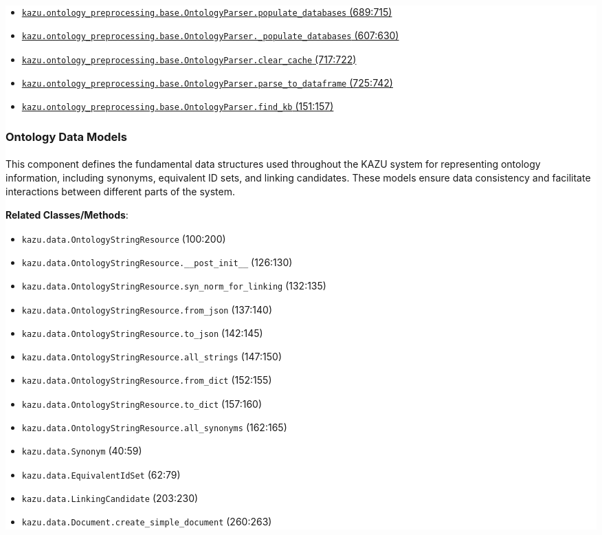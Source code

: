 - <a href="https://github.com/AstraZeneca/KAZU/blob/master/kazu/ontology_preprocessing/base.py#L689-L715" target="_blank" rel="noopener noreferrer">`kazu.ontology_preprocessing.base.OntologyParser.populate_databases` (689:715)</a>

- <a href="https://github.com/AstraZeneca/KAZU/blob/master/kazu/ontology_preprocessing/base.py#L607-L630" target="_blank" rel="noopener noreferrer">`kazu.ontology_preprocessing.base.OntologyParser._populate_databases` (607:630)</a>

- <a href="https://github.com/AstraZeneca/KAZU/blob/master/kazu/ontology_preprocessing/base.py#L717-L722" target="_blank" rel="noopener noreferrer">`kazu.ontology_preprocessing.base.OntologyParser.clear_cache` (717:722)</a>

- <a href="https://github.com/AstraZeneca/KAZU/blob/master/kazu/ontology_preprocessing/base.py#L725-L742" target="_blank" rel="noopener noreferrer">`kazu.ontology_preprocessing.base.OntologyParser.parse_to_dataframe` (725:742)</a>

- <a href="https://github.com/AstraZeneca/KAZU/blob/master/kazu/ontology_preprocessing/base.py#L151-L157" target="_blank" rel="noopener noreferrer">`kazu.ontology_preprocessing.base.OntologyParser.find_kb` (151:157)</a>





### Ontology Data Models

This component defines the fundamental data structures used throughout the KAZU system for representing ontology information, including synonyms, equivalent ID sets, and linking candidates. These models ensure data consistency and facilitate interactions between different parts of the system.





**Related Classes/Methods**:



- `kazu.data.OntologyStringResource` (100:200)

- `kazu.data.OntologyStringResource.__post_init__` (126:130)

- `kazu.data.OntologyStringResource.syn_norm_for_linking` (132:135)

- `kazu.data.OntologyStringResource.from_json` (137:140)

- `kazu.data.OntologyStringResource.to_json` (142:145)

- `kazu.data.OntologyStringResource.all_strings` (147:150)

- `kazu.data.OntologyStringResource.from_dict` (152:155)

- `kazu.data.OntologyStringResource.to_dict` (157:160)

- `kazu.data.OntologyStringResource.all_synonyms` (162:165)

- `kazu.data.Synonym` (40:59)

- `kazu.data.EquivalentIdSet` (62:79)

- `kazu.data.LinkingCandidate` (203:230)

- `kazu.data.Document.create_simple_document` (260:263)
